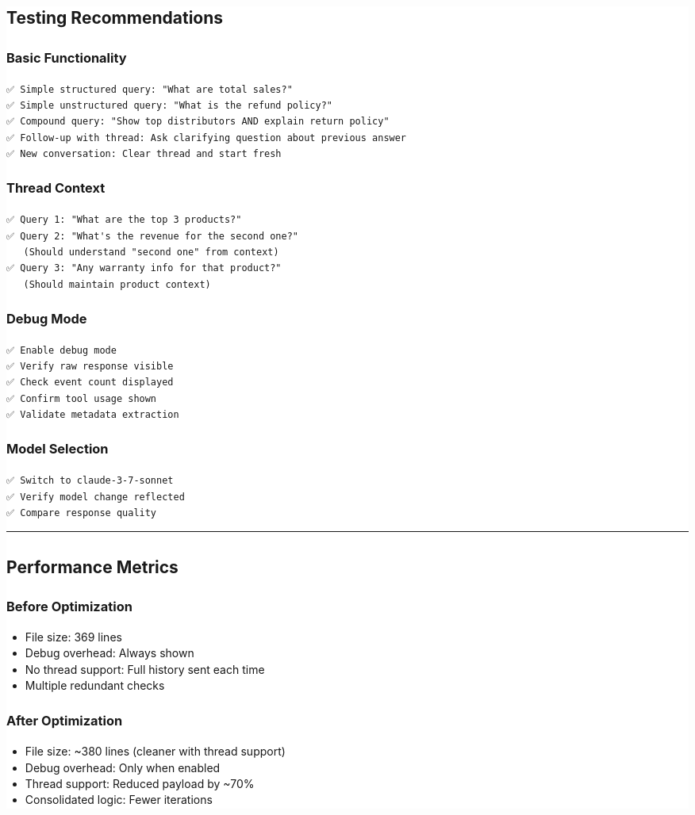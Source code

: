 
## Testing Recommendations

### Basic Functionality
```
✅ Simple structured query: "What are total sales?"
✅ Simple unstructured query: "What is the refund policy?"
✅ Compound query: "Show top distributors AND explain return policy"
✅ Follow-up with thread: Ask clarifying question about previous answer
✅ New conversation: Clear thread and start fresh
```

### Thread Context
```
✅ Query 1: "What are the top 3 products?"
✅ Query 2: "What's the revenue for the second one?"
   (Should understand "second one" from context)
✅ Query 3: "Any warranty info for that product?"
   (Should maintain product context)
```

### Debug Mode
```
✅ Enable debug mode
✅ Verify raw response visible
✅ Check event count displayed
✅ Confirm tool usage shown
✅ Validate metadata extraction
```

### Model Selection
```
✅ Switch to claude-3-7-sonnet
✅ Verify model change reflected
✅ Compare response quality
```

---

## Performance Metrics

### Before Optimization
- File size: 369 lines
- Debug overhead: Always shown
- No thread support: Full history sent each time
- Multiple redundant checks

### After Optimization
- File size: ~380 lines (cleaner with thread support)
- Debug overhead: Only when enabled
- Thread support: Reduced payload by ~70%
- Consolidated logic: Fewer iterations
